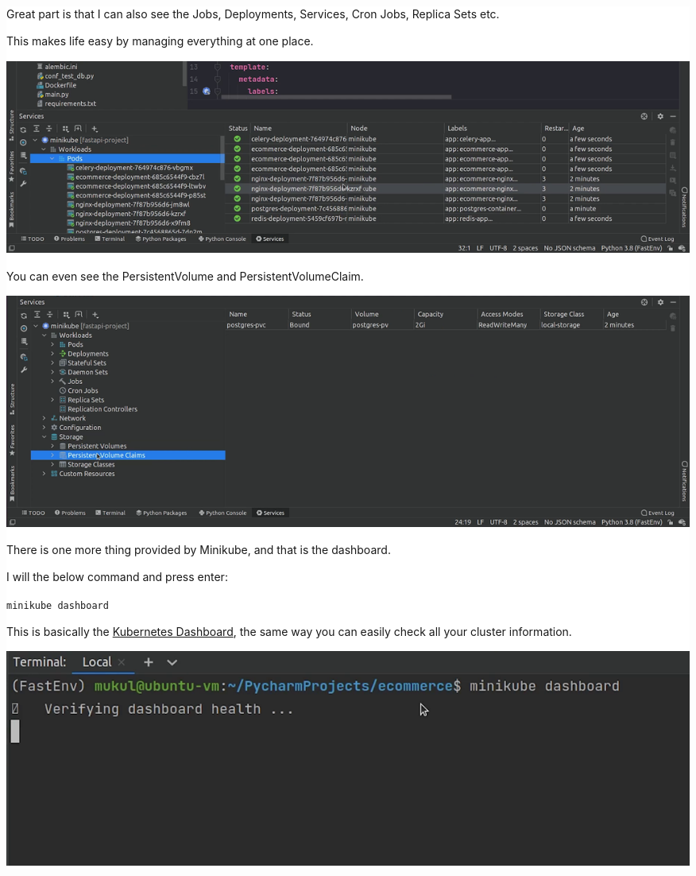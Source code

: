 Great part is that I can also see the Jobs, Deployments, Services, Cron Jobs, Replica Sets etc.

This makes life easy by managing everything at one place.

![step55](./steps/step55.png)

You can even see the PersistentVolume and PersistentVolumeClaim.

![step56](./steps/step56.png)

There is one more thing provided by Minikube, and that is the dashboard.

I will the below command and press enter:

```
minikube dashboard
```

This is basically the [Kubernetes Dashboard](https://kubernetes.io/docs/tasks/access-application-cluster/web-ui-dashboard/), the same way you can easily check all your cluster information.

![step57](./steps/step57.png)
